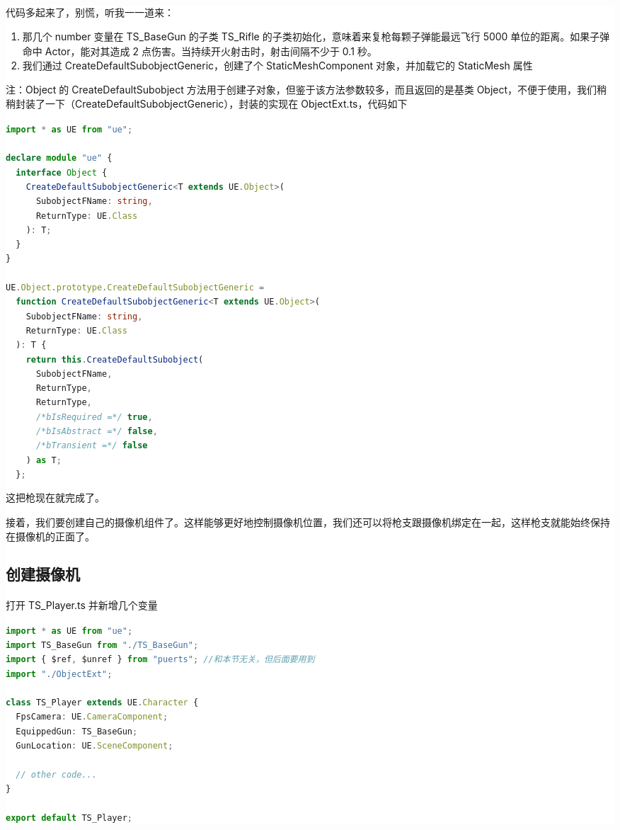 代码多起来了，别慌，听我一一道来：

1. 那几个 number 变量在 TS_BaseGun 的子类 TS_Rifle 的子类初始化，意味着来复枪每颗子弹能最远飞行 5000 单位的距离。如果子弹命中 Actor，能对其造成 2 点伤害。当持续开火射击时，射击间隔不少于 0.1 秒。
2. 我们通过 CreateDefaultSubobjectGeneric，创建了个 StaticMeshComponent 对象，并加载它的 StaticMesh 属性

注：Object 的 CreateDefaultSubobject 方法用于创建子对象，但鉴于该方法参数较多，而且返回的是基类 Object，不便于使用，我们稍稍封装了一下（CreateDefaultSubobjectGeneric），封装的实现在 ObjectExt.ts，代码如下

```ts
import * as UE from "ue";

declare module "ue" {
  interface Object {
    CreateDefaultSubobjectGeneric<T extends UE.Object>(
      SubobjectFName: string,
      ReturnType: UE.Class
    ): T;
  }
}

UE.Object.prototype.CreateDefaultSubobjectGeneric =
  function CreateDefaultSubobjectGeneric<T extends UE.Object>(
    SubobjectFName: string,
    ReturnType: UE.Class
  ): T {
    return this.CreateDefaultSubobject(
      SubobjectFName,
      ReturnType,
      ReturnType,
      /*bIsRequired =*/ true,
      /*bIsAbstract =*/ false,
      /*bTransient =*/ false
    ) as T;
  };
```

这把枪现在就完成了。

接着，我们要创建自己的摄像机组件了。这样能够更好地控制摄像机位置，我们还可以将枪支跟摄像机绑定在一起，这样枪支就能始终保持在摄像机的正面了。

## 创建摄像机

打开 TS_Player.ts 并新增几个变量

```ts
import * as UE from "ue";
import TS_BaseGun from "./TS_BaseGun";
import { $ref, $unref } from "puerts"; //和本节无关，但后面要用到
import "./ObjectExt";

class TS_Player extends UE.Character {
  FpsCamera: UE.CameraComponent;
  EquippedGun: TS_BaseGun;
  GunLocation: UE.SceneComponent;

  // other code...
}

export default TS_Player;
```

